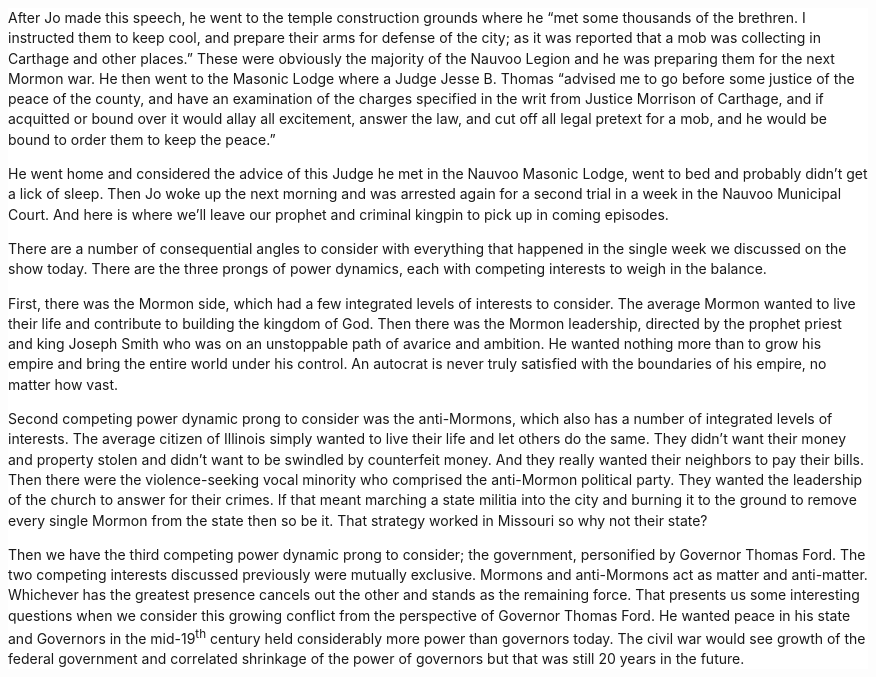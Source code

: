 After Jo made this speech, he went to the temple construction grounds
where he “met some thousands of the brethren. I instructed them to keep
cool, and prepare their arms for defense of the city; as it was reported
that a mob was collecting in Carthage and other places.” These were
obviously the majority of the Nauvoo Legion and he was preparing them
for the next Mormon war. He then went to the Masonic Lodge where a Judge
Jesse B. Thomas “advised me to go before some justice of the peace of
the county, and have an examination of the charges specified in the writ
from Justice Morrison of Carthage, and if acquitted or bound over it
would allay all excitement, answer the law, and cut off all legal
pretext for a mob, and he would be bound to order them to keep the
peace.”

He went home and considered the advice of this Judge he met in the
Nauvoo Masonic Lodge, went to bed and probably didn’t get a lick of
sleep. Then Jo woke up the next morning and was arrested again for a
second trial in a week in the Nauvoo Municipal Court. And here is where
we’ll leave our prophet and criminal kingpin to pick up in coming
episodes.

There are a number of consequential angles to consider with everything
that happened in the single week we discussed on the show today. There
are the three prongs of power dynamics, each with competing interests to
weigh in the balance.

First, there was the Mormon side, which had a few integrated levels of
interests to consider. The average Mormon wanted to live their life and
contribute to building the kingdom of God. Then there was the Mormon
leadership, directed by the prophet priest and king Joseph Smith who was
on an unstoppable path of avarice and ambition. He wanted nothing more
than to grow his empire and bring the entire world under his control. An
autocrat is never truly satisfied with the boundaries of his empire, no
matter how vast.

Second competing power dynamic prong to consider was the anti-Mormons,
which also has a number of integrated levels of interests. The average
citizen of Illinois simply wanted to live their life and let others do
the same. They didn’t want their money and property stolen and didn’t
want to be swindled by counterfeit money. And they really wanted their
neighbors to pay their bills. Then there were the violence-seeking vocal
minority who comprised the anti-Mormon political party. They wanted the
leadership of the church to answer for their crimes. If that meant
marching a state militia into the city and burning it to the ground to
remove every single Mormon from the state then so be it. That strategy
worked in Missouri so why not their state?

Then we have the third competing power dynamic prong to consider; the
government, personified by Governor Thomas Ford. The two competing
interests discussed previously were mutually exclusive. Mormons and
anti-Mormons act as matter and anti-matter. Whichever has the greatest
presence cancels out the other and stands as the remaining force. That
presents us some interesting questions when we consider this growing
conflict from the perspective of Governor Thomas Ford. He wanted peace
in his state and Governors in the mid-19<sup>th</sup> century held
considerably more power than governors today. The civil war would see
growth of the federal government and correlated shrinkage of the power
of governors but that was still 20 years in the future.
